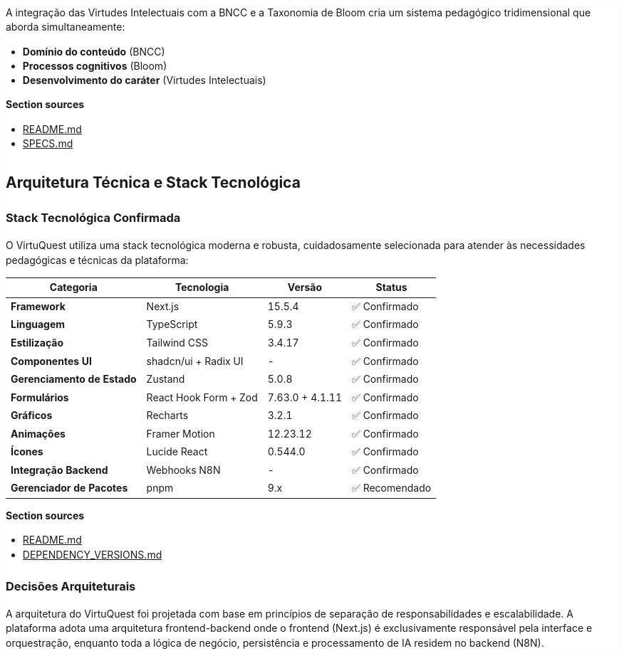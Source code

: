 A integração das Virtudes Intelectuais com a BNCC e a Taxonomia de Bloom cria um
sistema pedagógico tridimensional que aborda simultaneamente:

- **Domínio do conteúdo** (BNCC)
- **Processos cognitivos** (Bloom)
- **Desenvolvimento do caráter** (Virtudes Intelectuais)

**Section sources**

- [README.md](file://README.md#L40-L80)
- [SPECS.md](file://docs/development/SPECS.md#L100-L150)

## Arquitetura Técnica e Stack Tecnológica

### Stack Tecnológica Confirmada

O VirtuQuest utiliza uma stack tecnológica moderna e robusta, cuidadosamente
selecionada para atender às necessidades pedagógicas e técnicas da plataforma:

| Categoria                   | Tecnologia            | Versão          | Status         |
| --------------------------- | --------------------- | --------------- | -------------- |
| **Framework**               | Next.js               | 15.5.4          | ✅ Confirmado  |
| **Linguagem**               | TypeScript            | 5.9.3           | ✅ Confirmado  |
| **Estilização**             | Tailwind CSS          | 3.4.17          | ✅ Confirmado  |
| **Componentes UI**          | shadcn/ui + Radix UI  | -               | ✅ Confirmado  |
| **Gerenciamento de Estado** | Zustand               | 5.0.8           | ✅ Confirmado  |
| **Formulários**             | React Hook Form + Zod | 7.63.0 + 4.1.11 | ✅ Confirmado  |
| **Gráficos**                | Recharts              | 3.2.1           | ✅ Confirmado  |
| **Animações**               | Framer Motion         | 12.23.12        | ✅ Confirmado  |
| **Ícones**                  | Lucide React          | 0.544.0         | ✅ Confirmado  |
| **Integração Backend**      | Webhooks N8N          | -               | ✅ Confirmado  |
| **Gerenciador de Pacotes**  | pnpm                  | 9.x             | ✅ Recomendado |

**Section sources**

- [README.md](file://README.md#L95-L140)
- [DEPENDENCY_VERSIONS.md](file://docs/development/DEPENDENCY_VERSIONS.md#L0-L50)

### Decisões Arquiteturais

A arquitetura do VirtuQuest foi projetada com base em princípios de separação de
responsabilidades e escalabilidade. A plataforma adota uma arquitetura
frontend-backend onde o frontend (Next.js) é exclusivamente responsável pela
interface e orquestração, enquanto toda a lógica de negócio, persistência e
processamento de IA residem no backend (N8N).
